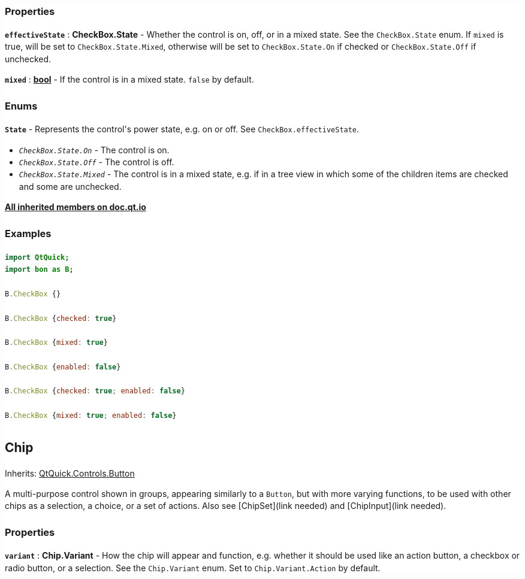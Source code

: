 ### Properties

**`effectiveState`** : **CheckBox.State** - Whether the control is on, off, or in a mixed state. See the `CheckBox.State` enum. If `mixed` is true, will be set to `CheckBox.State.Mixed`, otherwise will be set to `CheckBox.State.On` if checked or `CheckBox.State.Off` if unchecked.

**`mixed`** : **[bool](https://doc.qt.io/qt-6/qml-bool.html)** - If the control is in a mixed state. `false` by default.

### Enums

**`State`** - Represents the control's power state, e.g. on or off. See `CheckBox.effectiveState`.

- *`CheckBox.State.On`* - The control is on.
- *`CheckBox.State.Off`* - The control is off.
- *`CheckBox.State.Mixed`* - The control is in a mixed state, e.g. if in a tree view in which some of the children items are checked and some are unchecked.

**[All inherited members on doc.qt.io](https://doc.qt.io/qt-6/qml-qtquick-controls2-checkbox.html)**

### Examples

```qml
import QtQuick;
import bon as B;

B.CheckBox {}

B.CheckBox {checked: true}

B.CheckBox {mixed: true}

B.CheckBox {enabled: false}

B.CheckBox {checked: true; enabled: false}

B.CheckBox {mixed: true; enabled: false}
```

## Chip

Inherits: [QtQuick.Controls.Button](https://doc.qt.io/qt-6/qml-qtquick-controls2-button.html)

A multi-purpose control shown in groups, appearing similarly to a `Button`, but with more varying functions, to be used with other chips as a selection, a choice, or a set of actions. Also see [ChipSet](link needed) and [ChipInput](link needed).

### Properties

**`variant`** : **Chip.Variant** - How the chip will appear and function, e.g. whether it should be used like an action button, a checkbox or radio button, or a selection. See the `Chip.Variant` enum. Set to `Chip.Variant.Action` by default.
